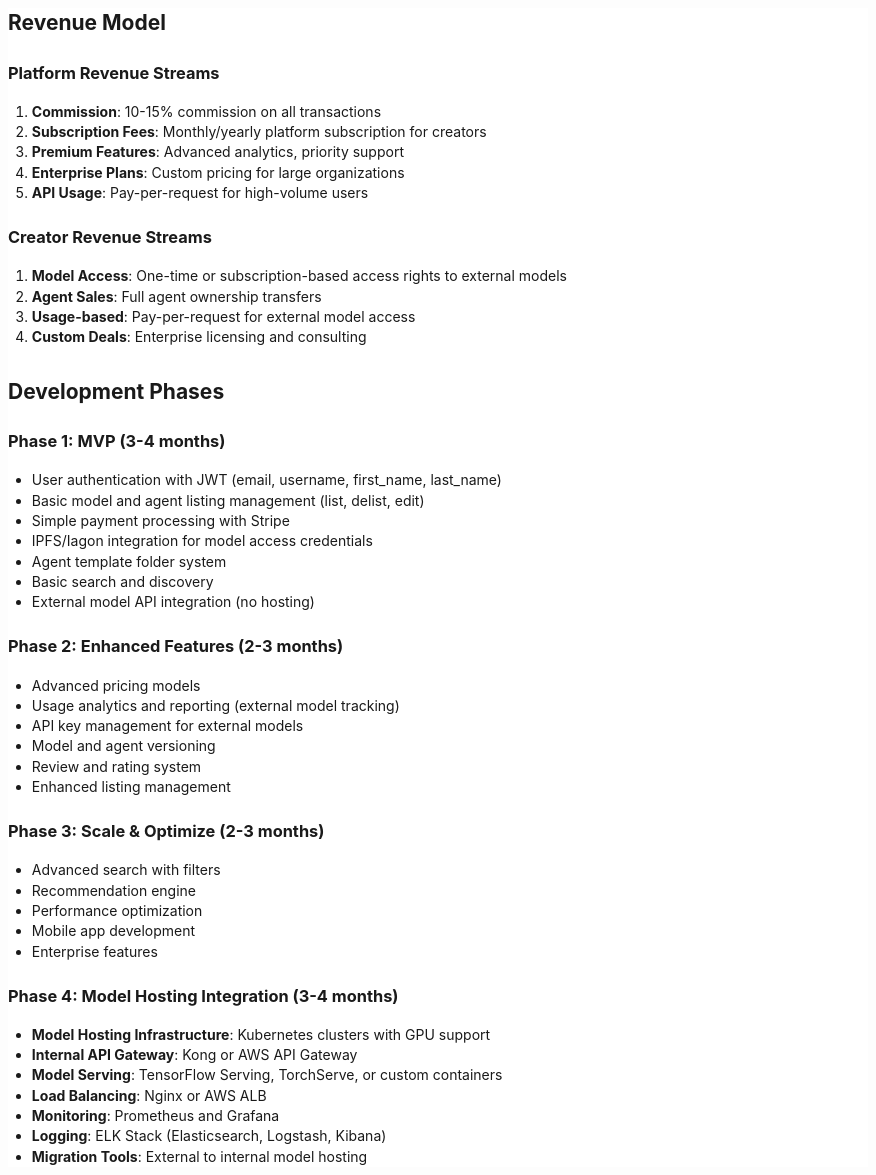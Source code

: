 ## Revenue Model

### Platform Revenue Streams
1. **Commission**: 10-15% commission on all transactions
2. **Subscription Fees**: Monthly/yearly platform subscription for creators
3. **Premium Features**: Advanced analytics, priority support
4. **Enterprise Plans**: Custom pricing for large organizations
5. **API Usage**: Pay-per-request for high-volume users

### Creator Revenue Streams
1. **Model Access**: One-time or subscription-based access rights to external models
2. **Agent Sales**: Full agent ownership transfers
3. **Usage-based**: Pay-per-request for external model access
4. **Custom Deals**: Enterprise licensing and consulting

## Development Phases

### Phase 1: MVP (3-4 months)
- User authentication with JWT (email, username, first_name, last_name)
- Basic model and agent listing management (list, delist, edit)
- Simple payment processing with Stripe
- IPFS/Iagon integration for model access credentials
- Agent template folder system
- Basic search and discovery
- External model API integration (no hosting)

### Phase 2: Enhanced Features (2-3 months)
- Advanced pricing models
- Usage analytics and reporting (external model tracking)
- API key management for external models
- Model and agent versioning
- Review and rating system
- Enhanced listing management

### Phase 3: Scale & Optimize (2-3 months)
- Advanced search with filters
- Recommendation engine
- Performance optimization
- Mobile app development
- Enterprise features

### Phase 4: Model Hosting Integration (3-4 months)
- **Model Hosting Infrastructure**: Kubernetes clusters with GPU support
- **Internal API Gateway**: Kong or AWS API Gateway
- **Model Serving**: TensorFlow Serving, TorchServe, or custom containers
- **Load Balancing**: Nginx or AWS ALB
- **Monitoring**: Prometheus and Grafana
- **Logging**: ELK Stack (Elasticsearch, Logstash, Kibana)
- **Migration Tools**: External to internal model hosting
